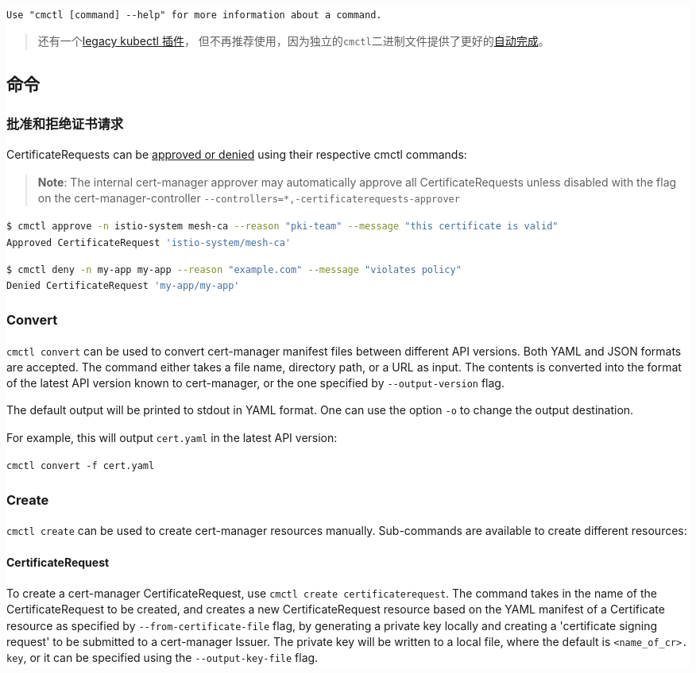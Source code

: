 ```console
Use "cmctl [command] --help" for more information about a command.
```

> 还有一个[legacy kubectl 插件](#legacy-kubectl-plugin)，
> 但不再推荐使用，因为独立的`cmctl`二进制文件提供了更好的[自动完成](#completion)。

## 命令

### 批准和拒绝证书请求

CertificateRequests can be
[approved or denied](../concepts/certificaterequest.md#approval) using their
respective cmctl commands:

> **Note**: The internal cert-manager approver may automatically approve all
> CertificateRequests unless disabled with the flag on the cert-manager-controller
> `--controllers=*,-certificaterequests-approver`

```bash
$ cmctl approve -n istio-system mesh-ca --reason "pki-team" --message "this certificate is valid"
Approved CertificateRequest 'istio-system/mesh-ca'
```

```bash
$ cmctl deny -n my-app my-app --reason "example.com" --message "violates policy"
Denied CertificateRequest 'my-app/my-app'
```

### Convert

`cmctl convert` can be used to convert cert-manager manifest files between
different API versions. Both YAML and JSON formats are accepted. The command
either takes a file name, directory path, or a URL as input. The contents is
converted into the format of the latest API version known to cert-manager, or
the one specified by `--output-version` flag.

The default output will be printed to stdout in YAML format. One can use the
option `-o` to change the output destination.

For example, this will output `cert.yaml` in the latest API version:

```console
cmctl convert -f cert.yaml
```

### Create

`cmctl create` can be used to create cert-manager resources manually.
Sub-commands are available to create different resources:

#### CertificateRequest

To create a cert-manager CertificateRequest, use `cmctl create
certificaterequest`. The command takes in the name of the CertificateRequest to
be created, and creates a new CertificateRequest resource based on the YAML
manifest of a Certificate resource as specified by `--from-certificate-file`
flag, by generating a private key locally and creating a 'certificate signing
request' to be submitted to a cert-manager Issuer. The private key will be
written to a local file, where the default is `<name_of_cr>.key`, or it can be
specified using the `--output-key-file` flag.
